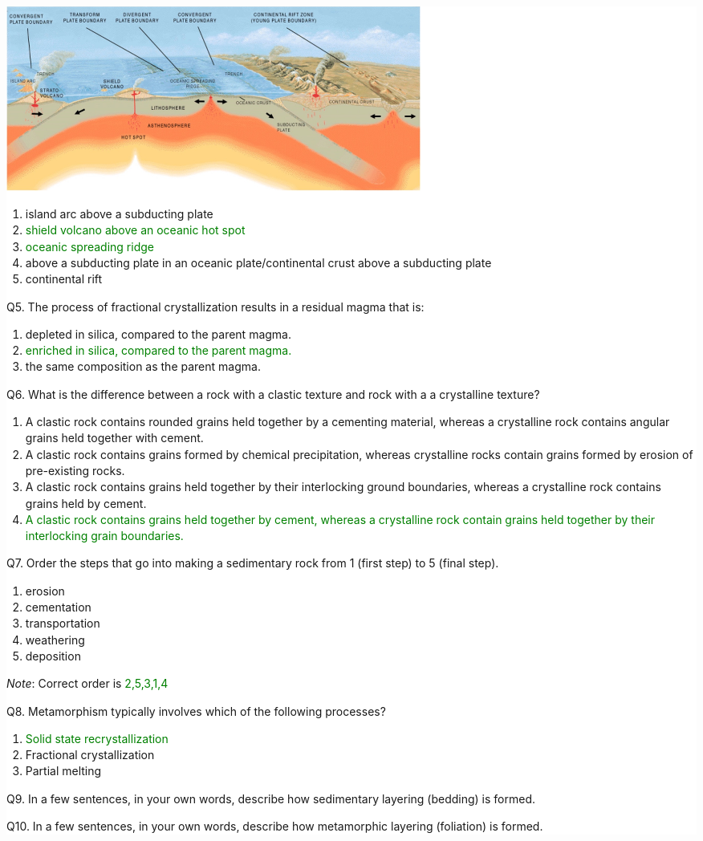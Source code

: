 <img src="images/tectonics.jpeg" alt="drawing" width="60%"/>

  1. island arc above a subducting plate 
  2. <font color='green'>shield volcano above an oceanic hot spot</font> 
  3. <font color='green'>oceanic spreading ridge</font>
  4. above a subducting plate in an oceanic plate/continental crust above a subducting plate
  5. continental rift 

Q5. The process of fractional crystallization results in a residual magma that is:
  1. depleted in silica, compared to the parent magma.
  2. <font color='green'>enriched in silica, compared to the parent magma.</font>  
  3. the same composition as the parent magma.

Q6. What is the difference between a rock with a clastic texture and rock with a a crystalline texture?
  1. A clastic rock contains rounded grains held together by a cementing material, whereas a crystalline rock contains angular grains held together with cement.
  2. A clastic rock contains grains formed by chemical precipitation, whereas crystalline rocks contain grains formed by erosion of pre-existing rocks.
  3. A clastic rock contains grains held together by their interlocking ground boundaries, whereas a crystalline rock contains grains held by cement.
  4. <font color='green'>A clastic rock contains grains held together by cement, whereas a crystalline rock contain grains held together by their interlocking grain boundaries.</font>

Q7. Order the steps that go into making a sedimentary rock from 1 (first step) to 5 (final step).
  1. erosion 
  2. cementation
  3. transportation
  4. weathering
  5. deposition
  
*Note*: Correct order is <font color='green'>2,5,3,1,4</font>

Q8. Metamorphism typically involves which of the following processes?
  1. <font color='green'>Solid state recrystallization</font>
  2. Fractional crystallization 
  3. Partial melting

Q9. In a few sentences, in your own words, describe how sedimentary layering (bedding) is formed.

Q10. In a few sentences, in your own words, describe how metamorphic layering (foliation) is formed.
